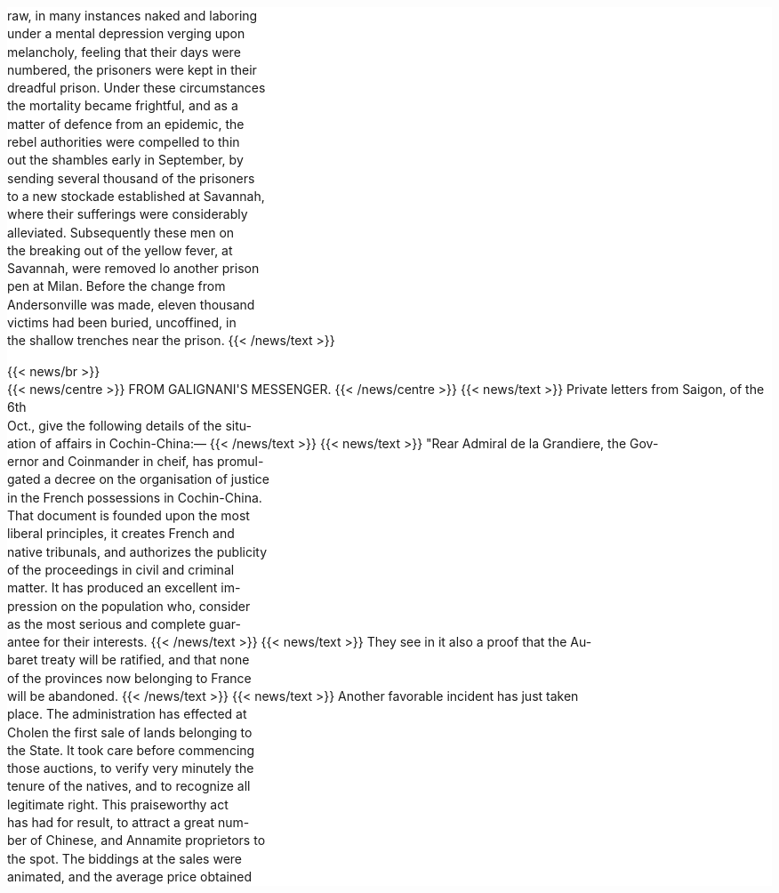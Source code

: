 raw, in many instances naked and laboring<br/>
under a mental depression verging upon<br/>
melancholy,  feeling that their days were<br/>
numbered, the prisoners were kept in their<br/>
dreadful prison. Under these circumstances<br/>
the mortality became frightful, and as a<br/>
matter of defence from an epidemic, the<br/>
rebel authorities were compelled to thin<br/>
out the shambles early in September, by<br/>
sending several thousand of the prisoners<br/>
to a new stockade established at Savannah,<br/>
where their sufferings were considerably<br/>
alleviated. Subsequently these men on<br/>
the breaking out of the yellow fever, at<br/>
Savannah, were removed lo another prison<br/>
pen at Milan. Before the change from<br/>
Andersonville was made, eleven thousand<br/>
victims had been buried, uncoffined, in<br/>
the shallow trenches near the prison.
{{< /news/text >}}
</div>
{{< news/br >}}

<div class='article'>
{{< news/centre >}}
FROM GALIGNANI'S MESSENGER.
{{< /news/centre >}}
{{< news/text >}}
Private letters from Saigon, of the 6th<br/>
Oct., give the following details of the situ-<br/>
ation of affairs in Cochin-China:—
{{< /news/text >}}
{{< news/text >}}
"Rear Admiral de la Grandiere, the Gov-<br/>
ernor and Coinmander in cheif, has promul-<br/>
gated a decree on the organisation of justice<br/>
in the French possessions in Cochin-China.<br/>
That document is founded upon the most<br/>
liberal principles, it creates French and<br/>
native tribunals, and authorizes the publicity<br/>
of the proceedings in civil and criminal<br/>
matter. It has produced an excellent im-<br/>
pression on the population who, consider<br/>
as the most serious and complete guar-<br/>
antee for their interests.
{{< /news/text >}}
{{< news/text >}}
They see in it also a proof that the Au-<br/>
baret treaty will be ratified, and that none<br/>
of the provinces now belonging to France<br/>
will be abandoned.
{{< /news/text >}}
{{< news/text >}}
Another favorable incident has just taken<br/>
place. The administration has effected at<br/>
Cholen the first sale of lands belonging to<br/>
the State. It took care before commencing<br/>
those auctions, to verify very minutely the<br/>
tenure of the natives, and to recognize all<br/>
legitimate right. This praiseworthy act<br/>
has had for result, to attract a great num-<br/>
ber of Chinese, and Annamite proprietors to<br/>
the spot. The biddings at the sales were<br/>
animated, and the average price obtained<br/>